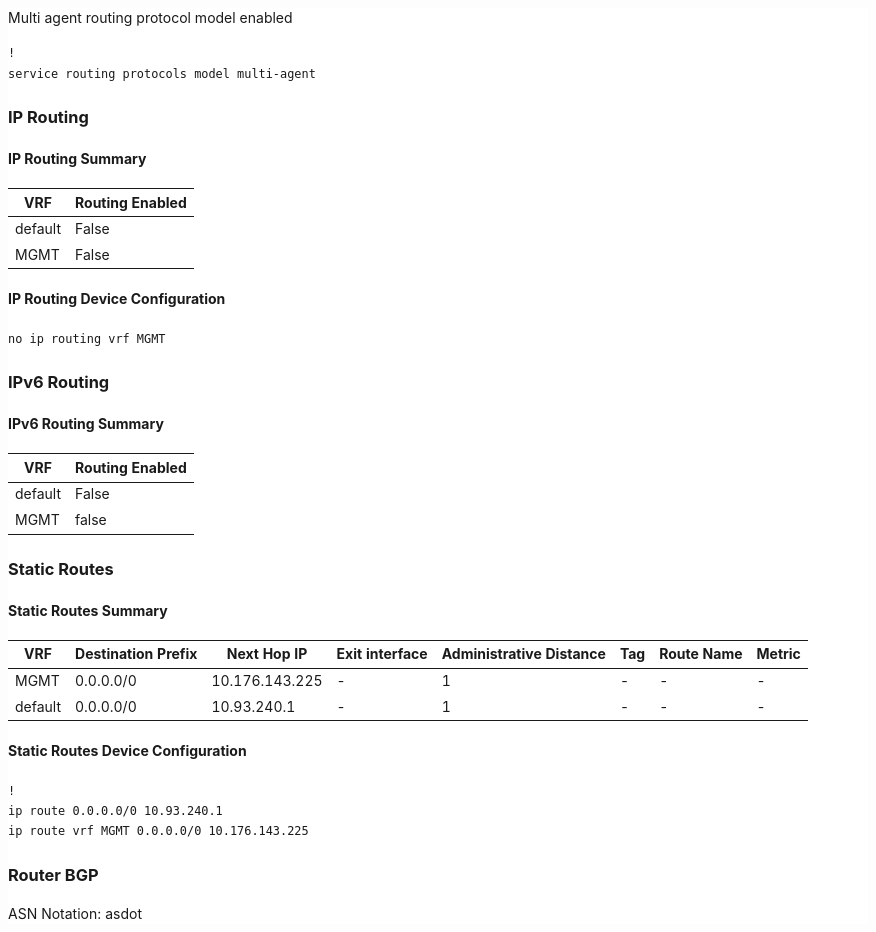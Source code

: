 Multi agent routing protocol model enabled

```eos
!
service routing protocols model multi-agent
```

### IP Routing

#### IP Routing Summary

| VRF | Routing Enabled |
| --- | --------------- |
| default | False |
| MGMT | False |

#### IP Routing Device Configuration

```eos
no ip routing vrf MGMT
```

### IPv6 Routing

#### IPv6 Routing Summary

| VRF | Routing Enabled |
| --- | --------------- |
| default | False |
| MGMT | false |

### Static Routes

#### Static Routes Summary

| VRF | Destination Prefix | Next Hop IP | Exit interface | Administrative Distance | Tag | Route Name | Metric |
| --- | ------------------ | ----------- | -------------- | ----------------------- | --- | ---------- | ------ |
| MGMT | 0.0.0.0/0 | 10.176.143.225 | - | 1 | - | - | - |
| default | 0.0.0.0/0 | 10.93.240.1 | - | 1 | - | - | - |

#### Static Routes Device Configuration

```eos
!
ip route 0.0.0.0/0 10.93.240.1
ip route vrf MGMT 0.0.0.0/0 10.176.143.225
```

### Router BGP

ASN Notation: asdot
